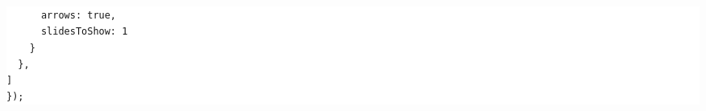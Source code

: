           arrows: true,
          slidesToShow: 1
        }
      },
    ]
    });
</script>

<script src="js/copy-btn.js"></script>